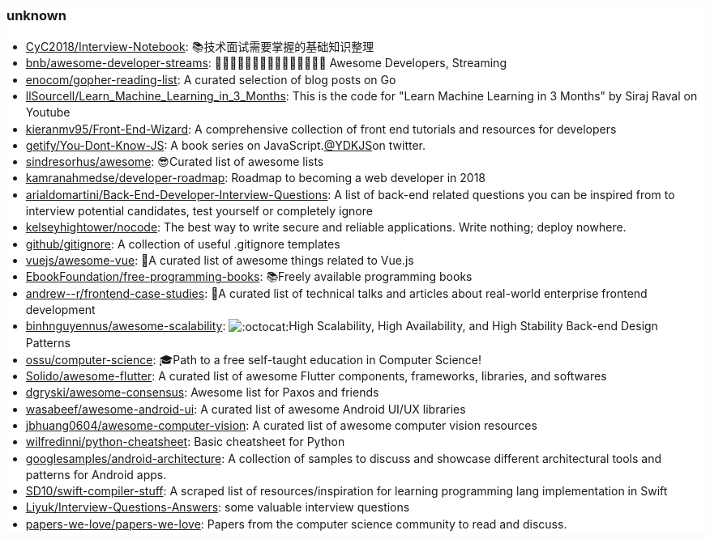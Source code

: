 ### unknown
* [CyC2018/Interview-Notebook](https://github.com/CyC2018/Interview-Notebook): <g-emoji alias="books" class="g-emoji" fallback-src="https://assets-cdn.github.com/images/icons/emoji/unicode/1f4da.png">📚</g-emoji>技术面试需要掌握的基础知识整理
* [bnb/awesome-developer-streams](https://github.com/bnb/awesome-developer-streams): 👩🏿‍💻👨🏾‍💻👩🏼‍💻👨🏽‍💻👩🏻‍💻 Awesome Developers, Streaming
* [enocom/gopher-reading-list](https://github.com/enocom/gopher-reading-list): A curated selection of blog posts on Go
* [llSourcell/Learn_Machine_Learning_in_3_Months](https://github.com/llSourcell/Learn_Machine_Learning_in_3_Months): This is the code for "Learn Machine Learning in 3 Months" by Siraj Raval on Youtube
* [kieranmv95/Front-End-Wizard](https://github.com/kieranmv95/Front-End-Wizard): A comprehensive collection of front end tutorials and resources for developers
* [getify/You-Dont-Know-JS](https://github.com/getify/You-Dont-Know-JS): A book series on JavaScript.<a class="user-mention" href="https://github.com/YDKJS">@YDKJS</a>on twitter.
* [sindresorhus/awesome](https://github.com/sindresorhus/awesome): <g-emoji alias="sunglasses" class="g-emoji" fallback-src="https://assets-cdn.github.com/images/icons/emoji/unicode/1f60e.png">😎</g-emoji>Curated list of awesome lists
* [kamranahmedse/developer-roadmap](https://github.com/kamranahmedse/developer-roadmap): Roadmap to becoming a web developer in 2018
* [arialdomartini/Back-End-Developer-Interview-Questions](https://github.com/arialdomartini/Back-End-Developer-Interview-Questions): A list of back-end related questions you can be inspired from to interview potential candidates, test yourself or completely ignore
* [kelseyhightower/nocode](https://github.com/kelseyhightower/nocode): The best way to write secure and reliable applications. Write nothing; deploy nowhere.
* [github/gitignore](https://github.com/github/gitignore): A collection of useful .gitignore templates
* [vuejs/awesome-vue](https://github.com/vuejs/awesome-vue): <g-emoji alias="tada" class="g-emoji" fallback-src="https://assets-cdn.github.com/images/icons/emoji/unicode/1f389.png">🎉</g-emoji>A curated list of awesome things related to Vue.js
* [EbookFoundation/free-programming-books](https://github.com/EbookFoundation/free-programming-books): <g-emoji alias="books" class="g-emoji" fallback-src="https://assets-cdn.github.com/images/icons/emoji/unicode/1f4da.png">📚</g-emoji>Freely available programming books
* [andrew--r/frontend-case-studies](https://github.com/andrew--r/frontend-case-studies): <g-emoji alias="briefcase" class="g-emoji" fallback-src="https://assets-cdn.github.com/images/icons/emoji/unicode/1f4bc.png">💼</g-emoji>A curated list of technical talks and articles about real-world enterprise frontend development
* [binhnguyennus/awesome-scalability](https://github.com/binhnguyennus/awesome-scalability): <img align="absmiddle" alt=":octocat:" class="emoji" height="20" src="https://assets-cdn.github.com/images/icons/emoji/octocat.png" title=":octocat:" width="20"/>High Scalability, High Availability, and High Stability Back-end Design Patterns
* [ossu/computer-science](https://github.com/ossu/computer-science): <g-emoji alias="mortar_board" class="g-emoji" fallback-src="https://assets-cdn.github.com/images/icons/emoji/unicode/1f393.png">🎓</g-emoji>Path to a free self-taught education in Computer Science!
* [Solido/awesome-flutter](https://github.com/Solido/awesome-flutter): A curated list of awesome Flutter components, frameworks, libraries, and softwares
* [dgryski/awesome-consensus](https://github.com/dgryski/awesome-consensus): Awesome list for Paxos and friends
* [wasabeef/awesome-android-ui](https://github.com/wasabeef/awesome-android-ui): A curated list of awesome Android UI/UX libraries
* [jbhuang0604/awesome-computer-vision](https://github.com/jbhuang0604/awesome-computer-vision): A curated list of awesome computer vision resources
* [wilfredinni/python-cheatsheet](https://github.com/wilfredinni/python-cheatsheet): Basic cheatsheet for Python
* [googlesamples/android-architecture](https://github.com/googlesamples/android-architecture): A collection of samples to discuss and showcase different architectural tools and patterns for Android apps.
* [SD10/swift-compiler-stuff](https://github.com/SD10/swift-compiler-stuff): A scraped list of resources/inspiration for learning programming lang implementation in Swift
* [Liyuk/Interview-Questions-Answers](https://github.com/Liyuk/Interview-Questions-Answers): some valuable interview questions
* [papers-we-love/papers-we-love](https://github.com/papers-we-love/papers-we-love): Papers from the computer science community to read and discuss.
